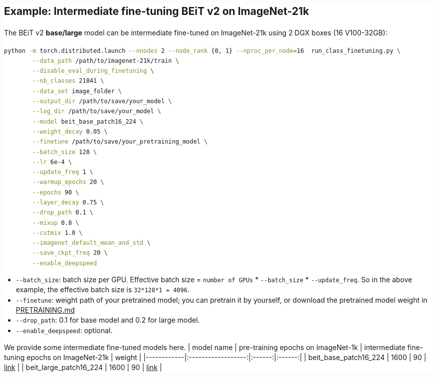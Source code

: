 
## Example: Intermediate fine-tuning BEiT v2 on ImageNet-21k
The BEiT v2 **base/large** model can be intermediate fine-tuned on ImageNet-21k using 2 DGX boxes (16 V100-32GB):
```bash
python -m torch.distributed.launch --nnodes 2 --node_rank {0, 1} --nproc_per_node=16  run_class_finetuning.py \
        --data_path /path/to/imagenet-21k/train \
        --disable_eval_during_finetuning \
        --nb_classes 21841 \
        --data_set image_folder \
        --output_dir /path/to/save/your_model \
        --log_dir /path/to/save/your_model \
        --model beit_base_patch16_224 \
        --weight_decay 0.05 \
        --finetune /path/to/save/your_pretraining_model \
        --batch_size 128 \
        --lr 6e-4 \
        --update_freq 1 \
        --warmup_epochs 20 \
        --epochs 90 \
        --layer_decay 0.75 \
        --drop_path 0.1 \
        --mixup 0.8 \
        --cutmix 1.0 \
        --imagenet_default_mean_and_std \
        --save_ckpt_freq 20 \
        --enable_deepspeed 
```
- `--batch_size`: batch size per GPU. Effective batch size = `number of GPUs` * `--batch_size` * `--update_freq`. So in the above example, the effective batch size is `32*128*1 = 4096`.
- `--finetune`: weight path of your pretrained model; you can pretrain it by yourself, or download the pretrained model weight in [PRETRAINING.md](PRETRAINING.md)
- `--drop_path`: 0.1 for base model and 0.2 for large model.
- `--enable_deepspeed`: optional.

We provide some intermediate fine-tuned models here.
| model name | pre-training epochs on ImageNet-1k | intermediate fine-tuning epochs on ImageNet-21k | weight |
|------------|:------------------:|:------:|:------:|
| beit_base_patch16_224 | 1600 | 90 | [link](https://conversationhub.blob.core.windows.net/beit-share-public/beitv2/beitv2_base_patch16_224_pt1k_ft21k.pth) |
| beit_large_patch16_224 | 1600 | 90 | [link](https://conversationhub.blob.core.windows.net/beit-share-public/beitv2/beitv2_large_patch16_224_pt1k_ft21k.pth) |
